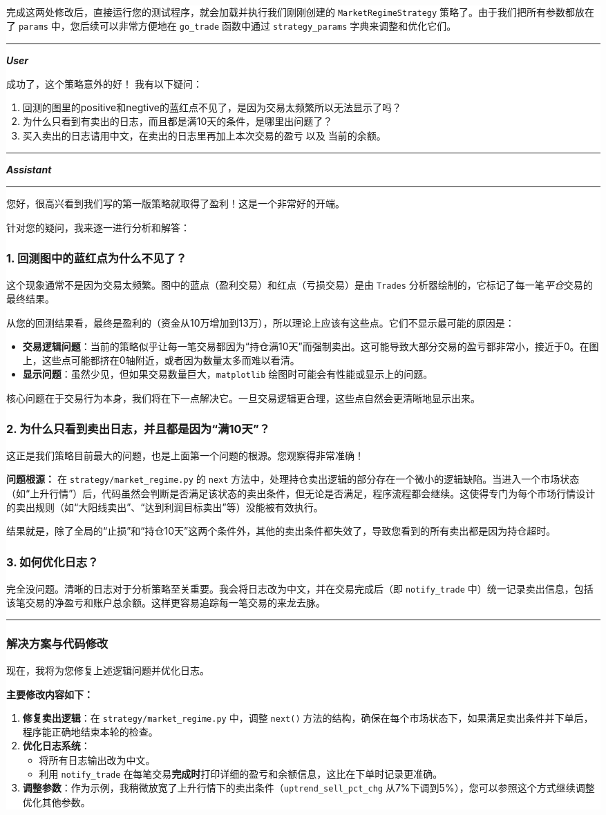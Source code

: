 完成这两处修改后，直接运行您的测试程序，就会加载并执行我们刚刚创建的 `MarketRegimeStrategy` 策略了。由于我们把所有参数都放在了 `params` 中，您后续可以非常方便地在 `go_trade` 函数中通过 `strategy_params` 字典来调整和优化它们。

---

_**User**_

成功了，这个策略意外的好！
我有以下疑问：
1. 回测的图里的positive和negtive的蓝红点不见了，是因为交易太频繁所以无法显示了吗？
2. 为什么只看到有卖出的日志，而且都是满10天的条件，是哪里出问题了？
2. 买入卖出的日志请用中文，在卖出的日志里再加上本次交易的盈亏 以及 当前的余额。

---

_**Assistant**_



---

您好，很高兴看到我们写的第一版策略就取得了盈利！这是一个非常好的开端。

针对您的疑问，我来逐一进行分析和解答：

### 1. 回测图中的蓝红点为什么不见了？

这个现象通常不是因为交易太频繁。图中的蓝点（盈利交易）和红点（亏损交易）是由 `Trades` 分析器绘制的，它标记了每一笔*平仓*交易的最终结果。

从您的回测结果看，最终是盈利的（资金从10万增加到13万），所以理论上应该有这些点。它们不显示最可能的原因是：
*   **交易逻辑问题**：当前的策略似乎让每一笔交易都因为“持仓满10天”而强制卖出。这可能导致大部分交易的盈亏都非常小，接近于0。在图上，这些点可能都挤在0轴附近，或者因为数量太多而难以看清。
*   **显示问题**：虽然少见，但如果交易数量巨大，`matplotlib` 绘图时可能会有性能或显示上的问题。

核心问题在于交易行为本身，我们将在下一点解决它。一旦交易逻辑更合理，这些点自然会更清晰地显示出来。

### 2. 为什么只看到卖出日志，并且都是因为“满10天”？

这正是我们策略目前最大的问题，也是上面第一个问题的根源。您观察得非常准确！

**问题根源：**
在 `strategy/market_regime.py` 的 `next` 方法中，处理持仓卖出逻辑的部分存在一个微小的逻辑缺陷。当进入一个市场状态（如“上升行情”）后，代码虽然会判断是否满足该状态的卖出条件，但无论是否满足，程序流程都会继续。这使得专门为每个市场行情设计的卖出规则（如“大阳线卖出”、“达到利润目标卖出”等）没能被有效执行。

结果就是，除了全局的“止损”和“持仓10天”这两个条件外，其他的卖出条件都失效了，导致您看到的所有卖出都是因为持仓超时。

### 3. 如何优化日志？

完全没问题。清晰的日志对于分析策略至关重要。我会将日志改为中文，并在交易完成后（即 `notify_trade` 中）统一记录卖出信息，包括该笔交易的净盈亏和账户总余额。这样更容易追踪每一笔交易的来龙去脉。

---

### **解决方案与代码修改**

现在，我将为您修复上述逻辑问题并优化日志。

**主要修改内容如下：**

1.  **修复卖出逻辑**：在 `strategy/market_regime.py` 中，调整 `next()` 方法的结构，确保在每个市场状态下，如果满足卖出条件并下单后，程序能正确地结束本轮的检查。
2.  **优化日志系统**：
    *   将所有日志输出改为中文。
    *   利用 `notify_trade` 在每笔交易**完成时**打印详细的盈亏和余额信息，这比在下单时记录更准确。
3.  **调整参数**：作为示例，我稍微放宽了上升行情下的卖出条件（`uptrend_sell_pct_chg` 从7%下调到5%），您可以参照这个方式继续调整优化其他参数。
